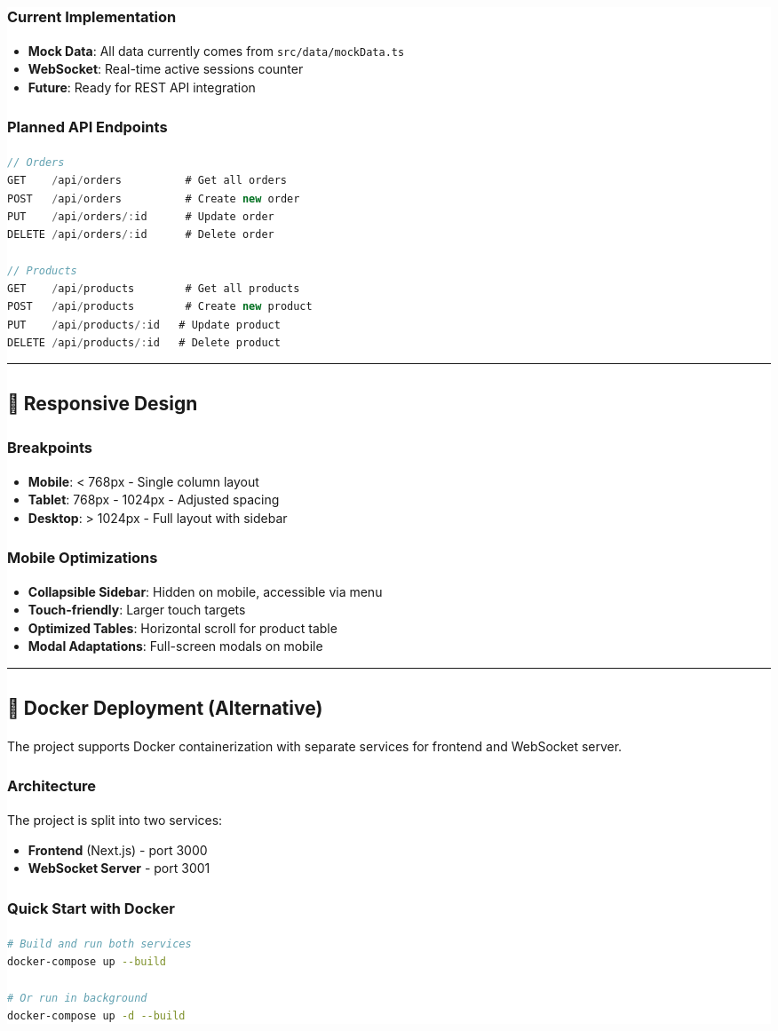 ### Current Implementation
- **Mock Data**: All data currently comes from `src/data/mockData.ts`
- **WebSocket**: Real-time active sessions counter
- **Future**: Ready for REST API integration

### Planned API Endpoints
```typescript
// Orders
GET    /api/orders          # Get all orders
POST   /api/orders          # Create new order
PUT    /api/orders/:id      # Update order
DELETE /api/orders/:id      # Delete order

// Products  
GET    /api/products        # Get all products
POST   /api/products        # Create new product
PUT    /api/products/:id   # Update product
DELETE /api/products/:id   # Delete product
```

---

## 📱 Responsive Design

### Breakpoints
- **Mobile**: < 768px - Single column layout
- **Tablet**: 768px - 1024px - Adjusted spacing
- **Desktop**: > 1024px - Full layout with sidebar

### Mobile Optimizations
- **Collapsible Sidebar**: Hidden on mobile, accessible via menu
- **Touch-friendly**: Larger touch targets
- **Optimized Tables**: Horizontal scroll for product table
- **Modal Adaptations**: Full-screen modals on mobile

---

## 🐳 Docker Deployment (Alternative)

The project supports Docker containerization with separate services for frontend and WebSocket server.

### Architecture
The project is split into two services:
- **Frontend** (Next.js) - port 3000
- **WebSocket Server** - port 3001

### Quick Start with Docker
```bash
# Build and run both services
docker-compose up --build

# Or run in background
docker-compose up -d --build
```
